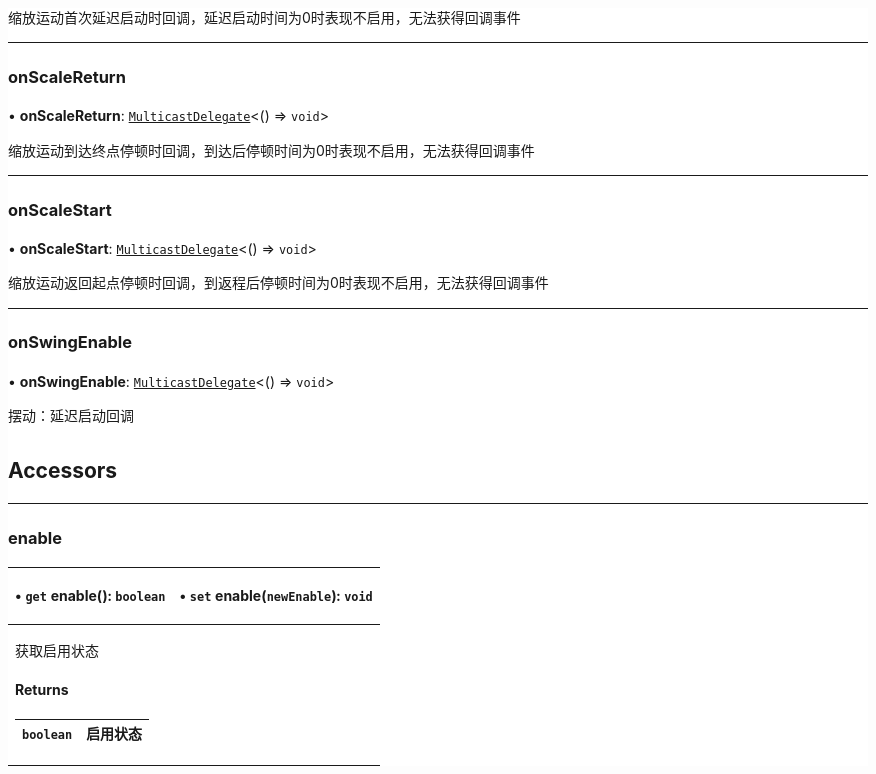 缩放运动首次延迟启动时回调，延迟启动时间为0时表现不启用，无法获得回调事件

___

### onScaleReturn <Score text="onScaleReturn" /> 

• **onScaleReturn**: [`MulticastDelegate`](mw.MulticastDelegate.md)<() => `void`\>

缩放运动到达终点停顿时回调，到达后停顿时间为0时表现不启用，无法获得回调事件

___

### onScaleStart <Score text="onScaleStart" /> 

• **onScaleStart**: [`MulticastDelegate`](mw.MulticastDelegate.md)<() => `void`\>

缩放运动返回起点停顿时回调，到返程后停顿时间为0时表现不启用，无法获得回调事件

___

### onSwingEnable <Score text="onSwingEnable" /> 

• **onSwingEnable**: [`MulticastDelegate`](mw.MulticastDelegate.md)<() => `void`\>

摆动：延迟启动回调

## Accessors

___

### enable <Score text="enable" /> 

<table class="get-set-table">
<thead><tr>
<th style="text-align: left">

• `get` **enable**(): `boolean` 

</th>
<th style="text-align: left">

• `set` **enable**(`newEnable`): `void` 

</th>
</tr></thead>
<tbody><tr>
<td style="text-align: left">


获取启用状态

#### Returns

| `boolean` | 启用状态 |
| :------ | :------ |


</td>
<td style="text-align: left">
